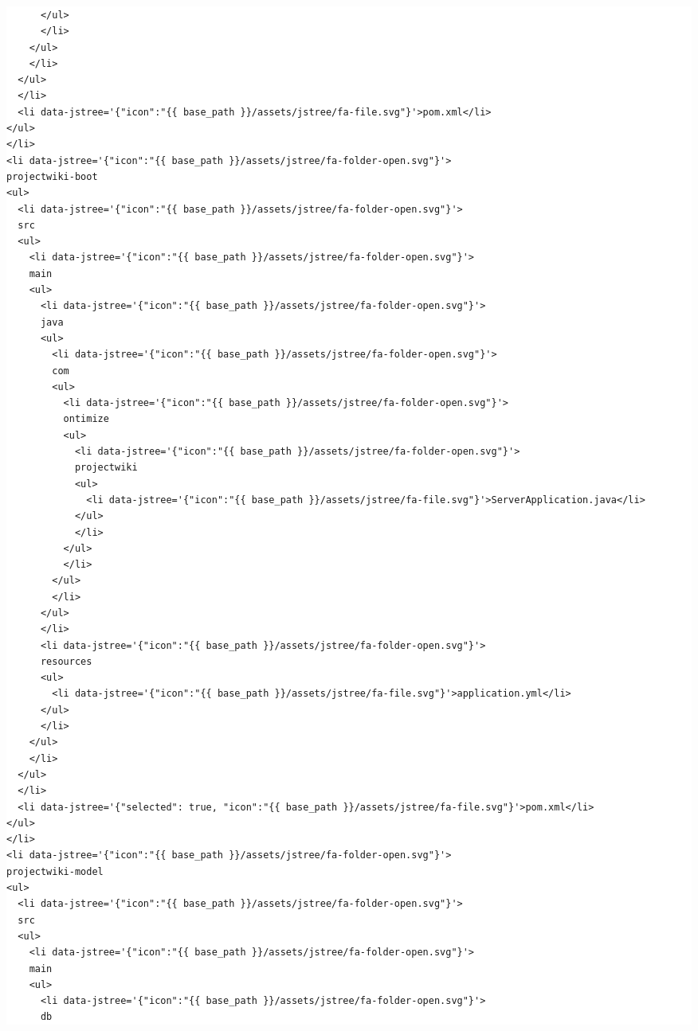           </ul>
          </li>
        </ul>
        </li>
      </ul>
      </li>
      <li data-jstree='{"icon":"{{ base_path }}/assets/jstree/fa-file.svg"}'>pom.xml</li>
    </ul>
    </li>
    <li data-jstree='{"icon":"{{ base_path }}/assets/jstree/fa-folder-open.svg"}'>
    projectwiki-boot
    <ul>
      <li data-jstree='{"icon":"{{ base_path }}/assets/jstree/fa-folder-open.svg"}'>
      src
      <ul>
        <li data-jstree='{"icon":"{{ base_path }}/assets/jstree/fa-folder-open.svg"}'>
        main
        <ul>
          <li data-jstree='{"icon":"{{ base_path }}/assets/jstree/fa-folder-open.svg"}'>
          java
          <ul>
            <li data-jstree='{"icon":"{{ base_path }}/assets/jstree/fa-folder-open.svg"}'>
            com
            <ul>
              <li data-jstree='{"icon":"{{ base_path }}/assets/jstree/fa-folder-open.svg"}'>
              ontimize
              <ul>
                <li data-jstree='{"icon":"{{ base_path }}/assets/jstree/fa-folder-open.svg"}'>
                projectwiki
                <ul>
                  <li data-jstree='{"icon":"{{ base_path }}/assets/jstree/fa-file.svg"}'>ServerApplication.java</li>
                </ul>
                </li>
              </ul>
              </li>
            </ul>
            </li>
          </ul>
          </li>
          <li data-jstree='{"icon":"{{ base_path }}/assets/jstree/fa-folder-open.svg"}'>
          resources
          <ul>
            <li data-jstree='{"icon":"{{ base_path }}/assets/jstree/fa-file.svg"}'>application.yml</li>
          </ul>
          </li>
        </ul>
        </li>
      </ul>
      </li>
      <li data-jstree='{"selected": true, "icon":"{{ base_path }}/assets/jstree/fa-file.svg"}'>pom.xml</li>
    </ul>
    </li>
    <li data-jstree='{"icon":"{{ base_path }}/assets/jstree/fa-folder-open.svg"}'>
    projectwiki-model
    <ul>
      <li data-jstree='{"icon":"{{ base_path }}/assets/jstree/fa-folder-open.svg"}'>
      src
      <ul>
        <li data-jstree='{"icon":"{{ base_path }}/assets/jstree/fa-folder-open.svg"}'>
        main
        <ul>
          <li data-jstree='{"icon":"{{ base_path }}/assets/jstree/fa-folder-open.svg"}'>
          db